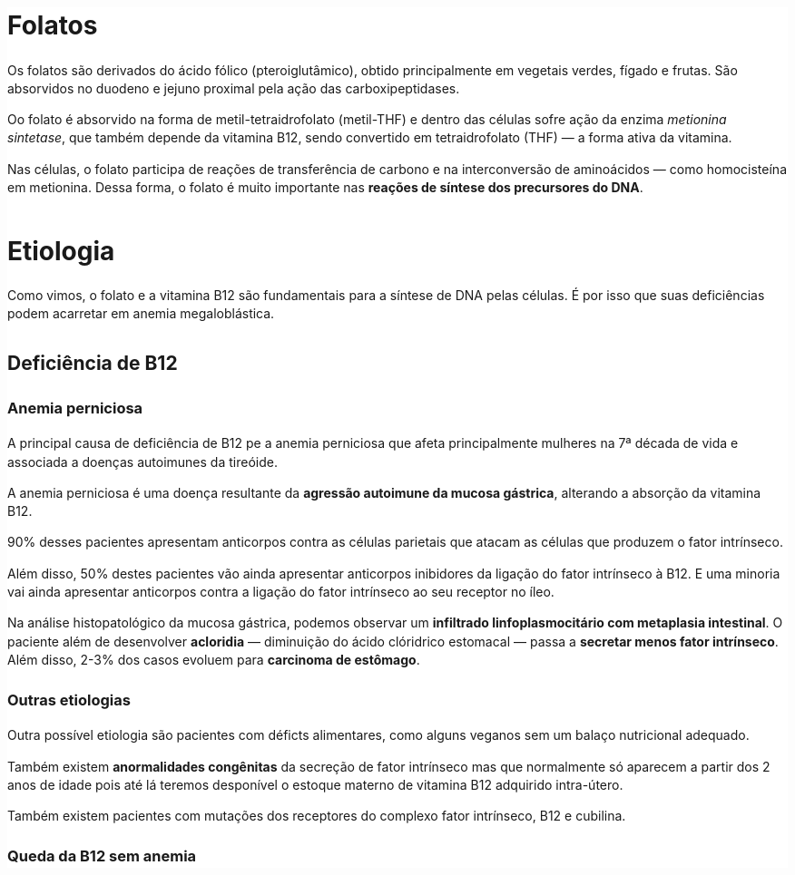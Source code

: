 # Folatos

Os folatos são derivados do ácido fólico (pteroiglutâmico), obtido principalmente em vegetais verdes, fígado e frutas. São absorvidos no duodeno e jejuno proximal pela ação das carboxipeptidases.

Oo folato é absorvido na forma de metil-tetraidrofolato (metil-THF) e dentro das células sofre ação da enzima *metionina sintetase*, que também depende da vitamina B12, sendo convertido em tetraidrofolato (THF) — a forma ativa da vitamina.

Nas células, o folato participa de reações de transferência de carbono e na interconversão de aminoácidos — como homocisteína em metionina. Dessa forma, o folato é muito importante nas **reações de síntese dos precursores do DNA**. 

# Etiologia

Como vimos, o folato e a vitamina B12 são fundamentais para a síntese de DNA pelas células. É por isso que suas deficiências podem acarretar em anemia megaloblástica.

## Deficiência de B12

### Anemia perniciosa

A principal causa de deficiência de B12 pe a anemia perniciosa que afeta principalmente mulheres na 7ª década de vida e associada a doenças autoimunes da tireóide. 

A anemia perniciosa é uma doença resultante da **agressão autoimune da mucosa gástrica**, alterando a absorção da vitamina B12.

90% desses pacientes apresentam anticorpos contra as células parietais que atacam as células que produzem o fator intrínseco.

Além disso, 50% destes pacientes vão ainda apresentar anticorpos inibidores da ligação do fator intrínseco à B12. E uma minoria vai ainda apresentar anticorpos contra a ligação do fator intrínseco ao seu receptor no íleo.

Na análise histopatológico da mucosa gástrica, podemos observar um **infiltrado linfoplasmocitário com metaplasia intestinal**. O paciente além de desenvolver **acloridia** — diminuição do ácido clóridrico estomacal — passa a **secretar menos fator intrínseco**. Além disso, 2-3% dos casos evoluem para **carcinoma de estômago**.

### Outras etiologias

Outra possível etiologia são pacientes com déficts alimentares, como alguns veganos sem um balaço nutricional adequado.

Também existem **anormalidades congênitas** da secreção de fator intrínseco mas que normalmente só aparecem a partir dos 2 anos de idade pois até lá teremos desponível o estoque materno de vitamina B12 adquirido intra-útero.

Também existem pacientes com mutações dos receptores do complexo fator intrínseco, B12 e cubilina.

### Queda da B12 sem anemia
